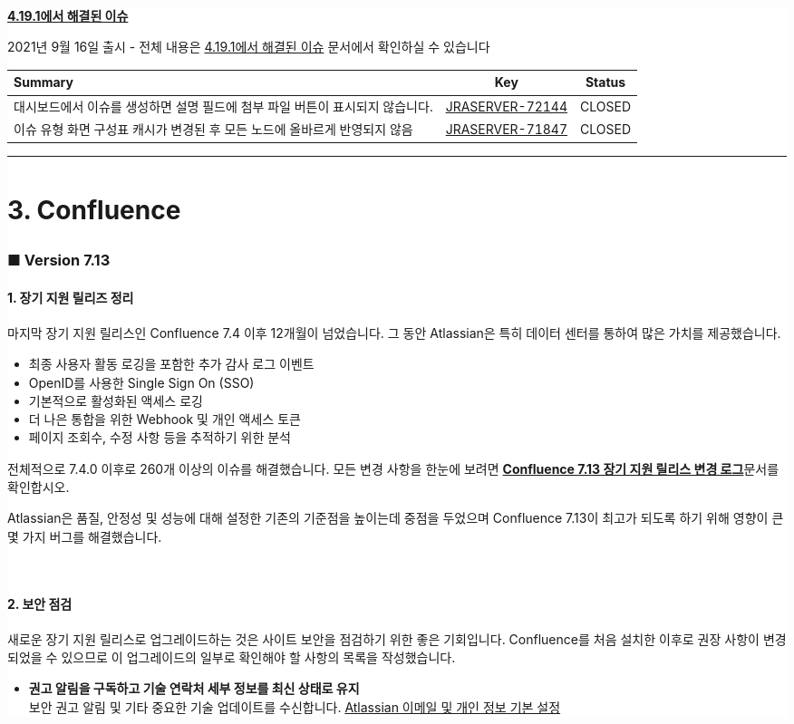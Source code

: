 

**[4.19.1에서 해결된 이슈](https://confluence.atlassian.com/servicemanagement/issues-resolved-in-4-19-1-1085185212.html)**

2021년 9월 16일 출시 - 전체 내용은 [4.19.1에서 해결된 이슈](https://confluence.atlassian.com/servicemanagement/issues-resolved-in-4-19-1-1085185212.html) 문서에서 확인하실 수 있습니다

| **Summary**                                                  |                           **Key**                            | **Status** |
| :----------------------------------------------------------- | :----------------------------------------------------------: | :--------: |
| 대시보드에서 이슈를 생성하면 설명 필드에 첨부 파일 버튼이 표시되지 않습니다. | [JRASERVER-72144](https://jira.atlassian.com/browse/JRASERVER-72144?src=confmacro) |   CLOSED   |
| 이슈 유형 화면 구성표 캐시가 변경된 후 모든 노드에 올바르게 반영되지 않음 | [JRASERVER-71847](https://jira.atlassian.com/browse/JRASERVER-71847?src=confmacro) |   CLOSED   |

------

# **3. Confluence**



### ■ Version 7.13



#### 1. 장기 지원 릴리즈 정리

마지막 장기 지원 릴리스인 Confluence 7.4 이후 12개월이 넘었습니다. 그 동안 Atlassian은 특히 데이터 센터를 통하여 많은 가치를 제공했습니다.



- 최종 사용자 활동 로깅을 포함한 추가 감사 로그 이벤트
- OpenID를 사용한 Single Sign On (SSO)
- 기본적으로 활성화된 액세스 로깅
- 더 나은 통합을 위한 Webhook 및 개인 액세스 토큰
- 페이지 조회수, 수정 사항 등을 추적하기 위한 분석



전체적으로 7.4.0 이후로 260개 이상의 이슈를 해결했습니다. 모든 변경 사항을 한눈에 보려면 [**Confluence 7.13 장기 지원 릴리스 변경 로그**](https://confluence.atlassian.com/doc/confluence-7-13-long-term-support-release-change-log-1044114094.html)문서를 확인합시오. 

Atlassian은 품질, 안정성 및 성능에 대해 설정한 기존의 기준점을 높이는데 중점을 두었으며 Confluence 7.13이 최고가 되도록 하기 위해 영향이 큰 몇 가지 버그를 해결했습니다. 

<br/>

#### 2.  보안 점검



새로운 장기 지원 릴리스로 업그레이드하는 것은 사이트 보안을 점검하기 위한 좋은 기회입니다. Confluence를 처음 설치한 이후로 권장 사항이 변경되었을 수 있으므로 이 업그레이드의 일부로 확인해야 할 사항의 목록을 작성했습니다. 
<br/>

- **권고 알림을 구독하고 기술 연락처 세부 정보를 최신 상태로 유지** <br/>
  보안 권고 알림 및 기타 중요한 기술 업데이트를 수신합니다. 
  [Atlassian 이메일 및 개인 정보 기본 설정](https://my.atlassian.com/email) 

 